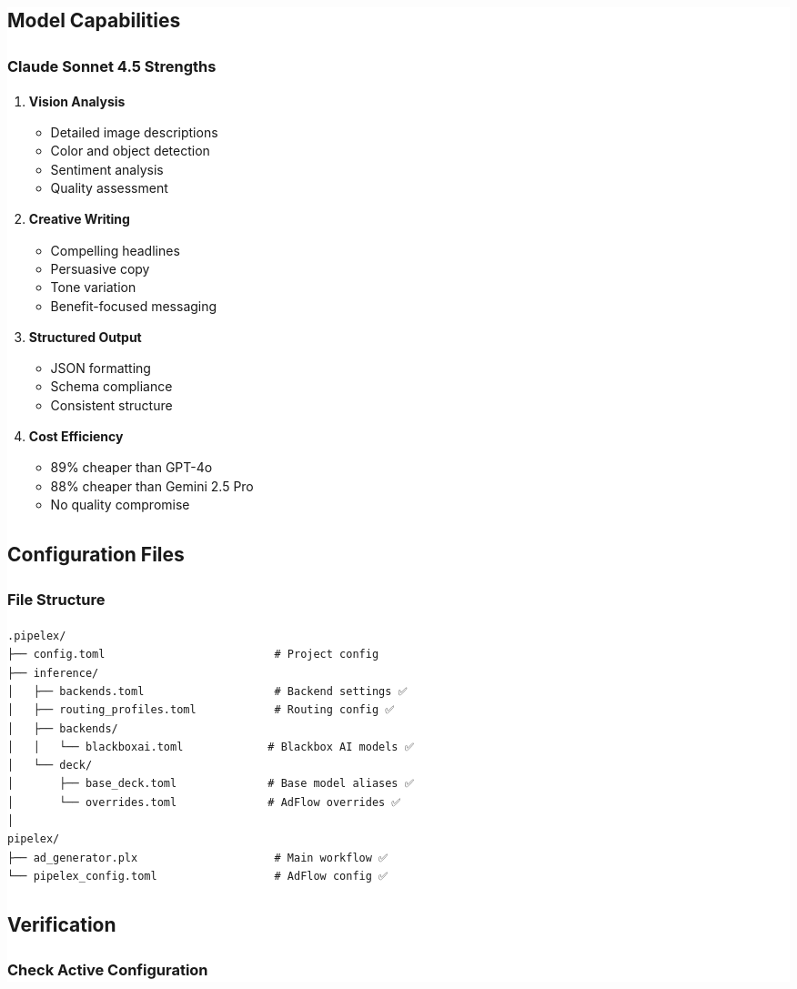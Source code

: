 ## Model Capabilities

### Claude Sonnet 4.5 Strengths

1. **Vision Analysis**
   - Detailed image descriptions
   - Color and object detection
   - Sentiment analysis
   - Quality assessment

2. **Creative Writing**
   - Compelling headlines
   - Persuasive copy
   - Tone variation
   - Benefit-focused messaging

3. **Structured Output**
   - JSON formatting
   - Schema compliance
   - Consistent structure

4. **Cost Efficiency**
   - 89% cheaper than GPT-4o
   - 88% cheaper than Gemini 2.5 Pro
   - No quality compromise

## Configuration Files

### File Structure

```
.pipelex/
├── config.toml                          # Project config
├── inference/
│   ├── backends.toml                    # Backend settings ✅
│   ├── routing_profiles.toml            # Routing config ✅
│   ├── backends/
│   │   └── blackboxai.toml             # Blackbox AI models ✅
│   └── deck/
│       ├── base_deck.toml              # Base model aliases ✅
│       └── overrides.toml              # AdFlow overrides ✅
│
pipelex/
├── ad_generator.plx                     # Main workflow ✅
└── pipelex_config.toml                  # AdFlow config ✅
```

## Verification

### Check Active Configuration
